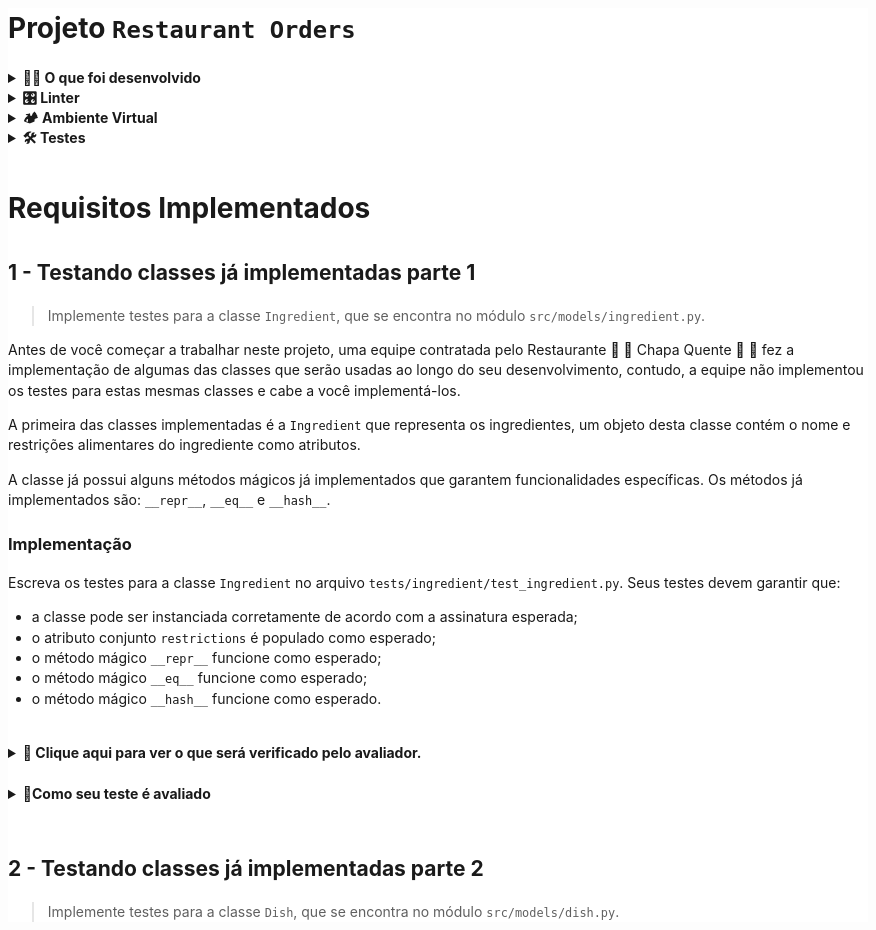 # Projeto `Restaurant Orders`

<details><summary><strong>👨‍💻 O que foi desenvolvido</strong></summary></details>

<details><summary><strong>🎛 Linter</strong></summary></details>

<details><summary><strong>🏕️ Ambiente Virtual</strong></summary></details>

<details><summary><strong>🛠 Testes</strong></summary></details>

# Requisitos Implementados

## 1 - Testando classes já implementadas parte 1

> Implemente testes para a classe `Ingredient`, que se encontra no módulo `src/models/ingredient.py`.

Antes de você começar a trabalhar neste projeto, uma equipe contratada pelo Restaurante  🍝 🦐 Chapa Quente 🍛 🥘  fez a implementação de algumas das classes que serão usadas ao longo do seu desenvolvimento, contudo, a equipe não implementou os testes para estas mesmas classes e cabe a você implementá-los.

A primeira das classes implementadas é a `Ingredient` que representa os ingredientes, um objeto desta classe contém o nome e restrições alimentares do ingrediente como atributos.

A classe já possui alguns métodos mágicos já implementados que garantem funcionalidades específicas. Os métodos já implementados são: `__repr__`, `__eq__` e `__hash__`.

### Implementação

Escreva os testes para a classe `Ingredient` no arquivo `tests/ingredient/test_ingredient.py`. Seus testes devem garantir que:

- a classe pode ser instanciada corretamente de acordo com a assinatura esperada;
- o atributo conjunto `restrictions` é populado como esperado;
- o método mágico `__repr__` funcione como esperado;
- o método mágico `__eq__` funcione como esperado;
- o método mágico `__hash__` funcione como esperado.

</br>
<details><summary>
    <b>🤖 Clique aqui para ver o que será verificado pelo avaliador.</b>
  </summary></details>
</br>

<details><summary>
    <b>📌Como seu teste é avaliado</b>
  </summary></details>
</br>

## 2 - Testando classes já implementadas parte 2

> Implemente testes para a classe `Dish`, que se encontra no módulo `src/models/dish.py`.
